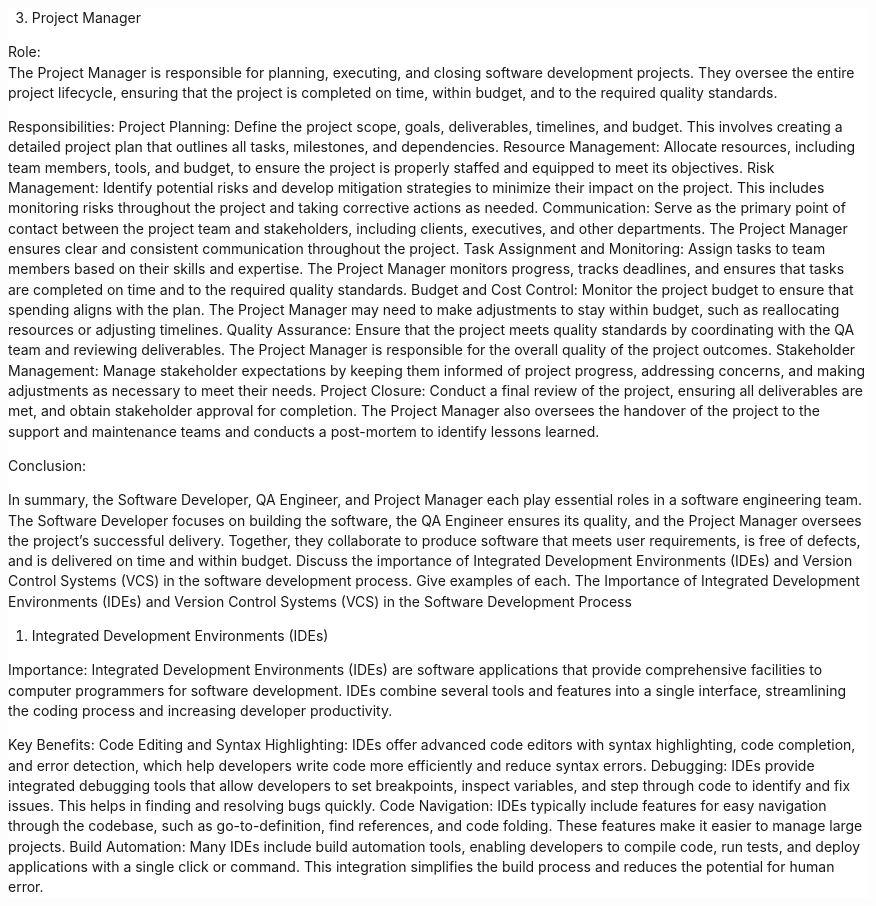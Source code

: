 
   3. Project Manager

  Role:  
The Project Manager is responsible for planning, executing, and closing software development projects. They oversee the entire project lifecycle, ensuring that the project is completed on time, within budget, and to the required quality standards.

 Responsibilities:
 Project Planning: Define the project scope, goals, deliverables, timelines, and budget. This involves creating a detailed project plan that outlines all tasks, milestones, and dependencies.
  Resource Management: Allocate resources, including team members, tools, and budget, to ensure the project is properly staffed and equipped to meet its objectives.
  Risk Management: Identify potential risks and develop mitigation strategies to minimize their impact on the project. This includes monitoring risks throughout the project and taking corrective actions as needed.
  Communication: Serve as the primary point of contact between the project team and stakeholders, including clients, executives, and other departments. The Project Manager ensures clear and consistent communication throughout the project.
  Task Assignment and Monitoring: Assign tasks to team members based on their skills and expertise. The Project Manager monitors progress, tracks deadlines, and ensures that tasks are completed on time and to the required quality standards.
  Budget and Cost Control: Monitor the project budget to ensure that spending aligns with the plan. The Project Manager may need to make adjustments to stay within budget, such as reallocating resources or adjusting timelines.
  Quality Assurance: Ensure that the project meets quality standards by coordinating with the QA team and reviewing deliverables. The Project Manager is responsible for the overall quality of the project outcomes.
  Stakeholder Management: Manage stakeholder expectations by keeping them informed of project progress, addressing concerns, and making adjustments as necessary to meet their needs.
  Project Closure: Conduct a final review of the project, ensuring all deliverables are met, and obtain stakeholder approval for completion. The Project Manager also oversees the handover of the project to the support and maintenance teams and conducts a post-mortem to identify lessons learned.

  Conclusion:

In summary, the Software Developer, QA Engineer, and Project Manager each play essential roles in a software engineering team. The Software Developer focuses on building the software, the QA Engineer ensures its quality, and the Project Manager oversees the project’s successful delivery. Together, they collaborate to produce software that meets user requirements, is free of defects, and is delivered on time and within budget.
Discuss the importance of Integrated Development Environments (IDEs) and Version Control Systems (VCS) in the software development process. Give examples of each.
The Importance of Integrated Development Environments (IDEs) and Version Control Systems (VCS) in the Software Development Process

1. Integrated Development Environments (IDEs)

Importance:
Integrated Development Environments (IDEs) are software applications that provide comprehensive facilities to computer programmers for software development. IDEs combine several tools and features into a single interface, streamlining the coding process and increasing developer productivity.

Key Benefits:
Code Editing and Syntax Highlighting: IDEs offer advanced code editors with syntax highlighting, code completion, and error detection, which help developers write code more efficiently and reduce syntax errors.
  Debugging: IDEs provide integrated debugging tools that allow developers to set breakpoints, inspect variables, and step through code to identify and fix issues. This helps in finding and resolving bugs quickly.
  Code Navigation: IDEs typically include features for easy navigation through the codebase, such as go-to-definition, find references, and code folding. These features make it easier to manage large projects.
  Build Automation: Many IDEs include build automation tools, enabling developers to compile code, run tests, and deploy applications with a single click or command. This integration simplifies the build process and reduces the potential for human error.